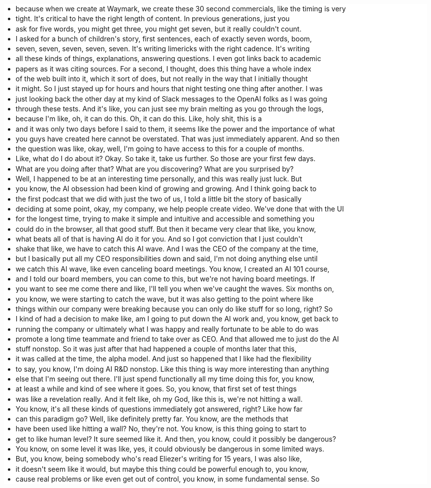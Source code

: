 *  because when we create at Waymark, we create these 30 second commercials, like the timing is very
*  tight. It's critical to have the right length of content. In previous generations, just you
*  ask for five words, you might get three, you might get seven, but it really couldn't count.
*  I asked for a bunch of children's story, first sentences, each of exactly seven words, boom,
*  seven, seven, seven, seven, seven. It's writing limericks with the right cadence. It's writing
*  all these kinds of things, explanations, answering questions. I even got links back to academic
*  papers as it was citing sources. For a second, I thought, does this thing have a whole index
*  of the web built into it, which it sort of does, but not really in the way that I initially thought
*  it might. So I just stayed up for hours and hours that night testing one thing after another. I was
*  just looking back the other day at my kind of Slack messages to the OpenAI folks as I was going
*  through these tests. And it's like, you can just see my brain melting as you go through the logs,
*  because I'm like, oh, it can do this. Oh, it can do this. Like, holy shit, this is a
*  and it was only two days before I said to them, it seems like the power and the importance of what
*  you guys have created here cannot be overstated. That was just immediately apparent. And so then
*  the question was like, okay, well, I'm going to have access to this for a couple of months.
*  Like, what do I do about it? Okay. So take it, take us further. So those are your first few days.
*  What are you doing after that? What are you discovering? What are you surprised by?
*  Well, I happened to be at an interesting time personally, and this was really just luck. But
*  you know, the AI obsession had been kind of growing and growing. And I think going back to
*  the first podcast that we did with just the two of us, I told a little bit the story of basically
*  deciding at some point, okay, my company, we help people create video. We've done that with the UI
*  for the longest time, trying to make it simple and intuitive and accessible and something you
*  could do in the browser, all that good stuff. But then it became very clear that like, you know,
*  what beats all of that is having AI do it for you. And so I got conviction that I just couldn't
*  shake that like, we have to catch this AI wave. And I was the CEO of the company at the time,
*  but I basically put all my CEO responsibilities down and said, I'm not doing anything else until
*  we catch this AI wave, like even canceling board meetings. You know, I created an AI 101 course,
*  and I told our board members, you can come to this, but we're not having board meetings. If
*  you want to see me come there and like, I'll tell you when we've caught the waves. Six months on,
*  you know, we were starting to catch the wave, but it was also getting to the point where like
*  things within our company were breaking because you can only do like stuff for so long, right? So
*  I kind of had a decision to make like, am I going to put down the AI work and, you know, get back to
*  running the company or ultimately what I was happy and really fortunate to be able to do was
*  promote a long time teammate and friend to take over as CEO. And that allowed me to just do the AI
*  stuff nonstop. So it was just after that had happened a couple of months later that this,
*  it was called at the time, the alpha model. And just so happened that I like had the flexibility
*  to say, you know, I'm doing AI R&D nonstop. Like this thing is way more interesting than anything
*  else that I'm seeing out there. I'll just spend functionally all my time doing this for, you know,
*  at least a while and kind of see where it goes. So, you know, that first set of test things
*  was like a revelation really. And it felt like, oh my God, like this is, we're not hitting a wall.
*  You know, it's all these kinds of questions immediately got answered, right? Like how far
*  can this paradigm go? Well, like definitely pretty far. You know, are the methods that
*  have been used like hitting a wall? No, they're not. You know, is this thing going to start to
*  get to like human level? It sure seemed like it. And then, you know, could it possibly be dangerous?
*  You know, on some level it was like, yes, it could obviously be dangerous in some limited ways.
*  But, you know, being somebody who's read Eliezer's writing for 15 years, I was also like,
*  it doesn't seem like it would, but maybe this thing could be powerful enough to, you know,
*  cause real problems or like even get out of control, you know, in some fundamental sense. So